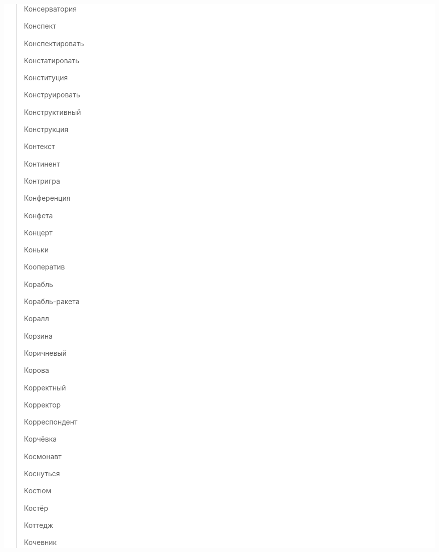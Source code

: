 > Консерватория
>
> Конспект
>
> Конспектировать
>
> Констатировать
>
> Конституция
>
> Конструировать
>
> Конструктивный
>
> Конструкция
>
> Контекст
>
> Континент
>
> Контригра
>
> Конференция
>
> Конфета
>
> Концерт
>
> Коньки
>
> Кооператив
>
> Корабль
>
> Корабль-ракета
>
> Коралл
>
> Корзина
>
> Коричневый
>
> Корова
>
> Корректный
>
> Корректор
>
> Корреспондент
>
> Корчёвка
>
> Космонавт
>
> Коснуться
>
> Костюм
>
> Костёр
>
> Коттедж
>
> Кочевник
>